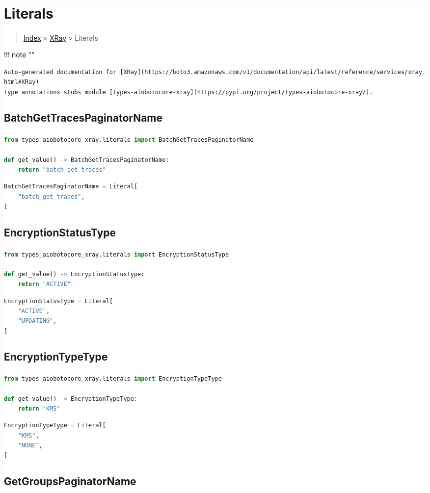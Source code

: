 # Literals

> [Index](../README.md) > [XRay](./README.md) > Literals

!!! note ""

    Auto-generated documentation for [XRay](https://boto3.amazonaws.com/v1/documentation/api/latest/reference/services/xray.html#XRay)
    type annotations stubs module [types-aiobotocore-xray](https://pypi.org/project/types-aiobotocore-xray/).

## BatchGetTracesPaginatorName

```python title="Usage Example"
from types_aiobotocore_xray.literals import BatchGetTracesPaginatorName

def get_value() -> BatchGetTracesPaginatorName:
    return "batch_get_traces"
```

```python title="Definition"
BatchGetTracesPaginatorName = Literal[
    "batch_get_traces",
]
```
## EncryptionStatusType

```python title="Usage Example"
from types_aiobotocore_xray.literals import EncryptionStatusType

def get_value() -> EncryptionStatusType:
    return "ACTIVE"
```

```python title="Definition"
EncryptionStatusType = Literal[
    "ACTIVE",
    "UPDATING",
]
```
## EncryptionTypeType

```python title="Usage Example"
from types_aiobotocore_xray.literals import EncryptionTypeType

def get_value() -> EncryptionTypeType:
    return "KMS"
```

```python title="Definition"
EncryptionTypeType = Literal[
    "KMS",
    "NONE",
]
```
## GetGroupsPaginatorName
